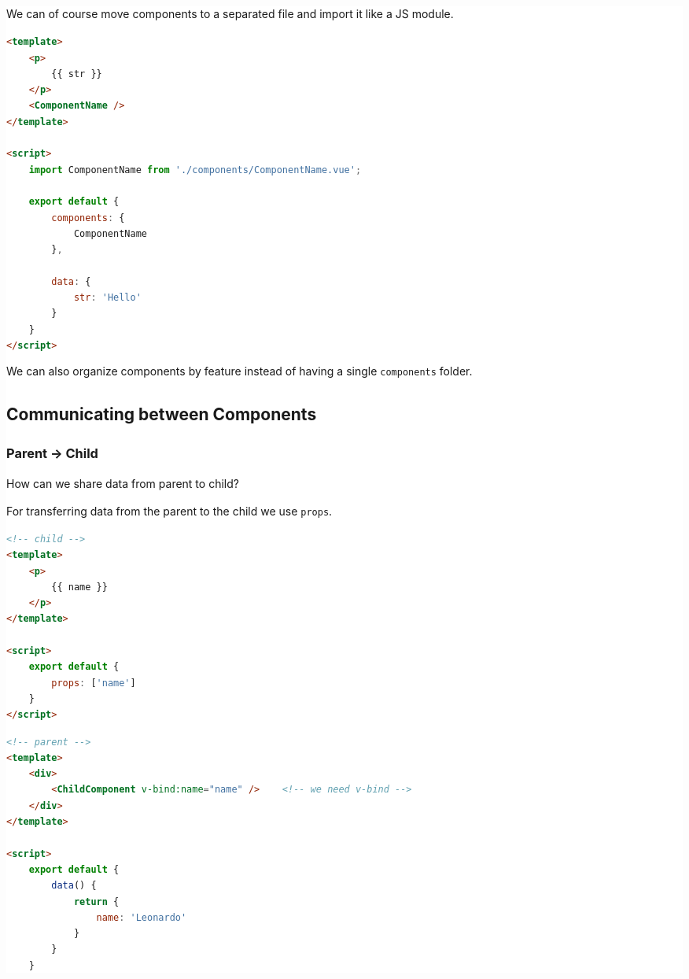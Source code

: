 
We can of course move components to a separated file and import it like a JS module.

```html
<template>
    <p>
        {{ str }}
    </p>
    <ComponentName />
</template>

<script>
    import ComponentName from './components/ComponentName.vue';
    
    export default {
        components: {
            ComponentName
        },
        
        data: {
            str: 'Hello'
        }
    }
</script>
```

We can also organize components by feature instead of having a single ``components`` folder.

## Communicating between Components

### Parent -> **Child**

How can we share data from parent to child?

For transferring data from the parent to the child we use ``props``.

```html
<!-- child -->
<template>
    <p>
        {{ name }}
    </p>
</template>

<script>
    export default {
        props: ['name']
    }
</script>
```

```html
<!-- parent -->
<template>
    <div>
        <ChildComponent v-bind:name="name" />    <!-- we need v-bind -->
    </div>
</template>

<script>
    export default {
        data() {
            return {
            	name: 'Leonardo'    
            }
        }
    }
```